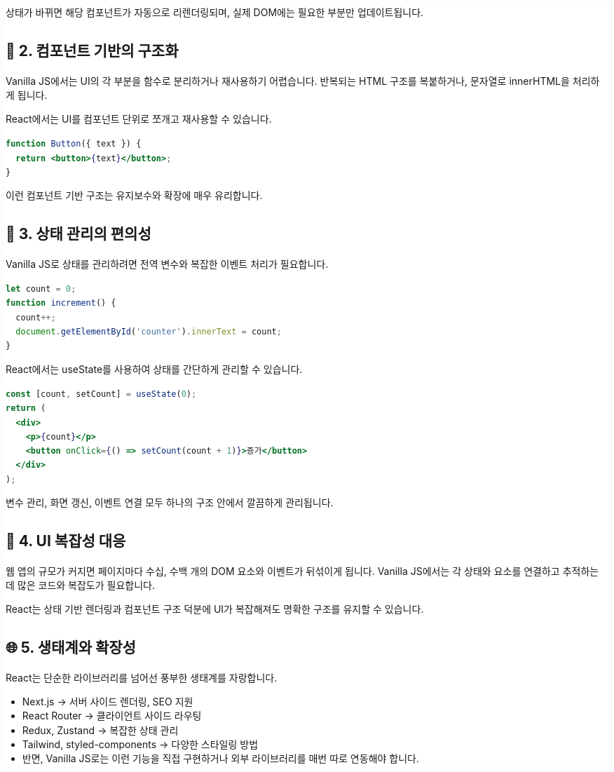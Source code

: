 상태가 바뀌면 해당 컴포넌트가 자동으로 리렌더링되며, 실제 DOM에는 필요한 부분만 업데이트됩니다.

## 🧩 2. 컴포넌트 기반의 구조화

Vanilla JS에서는 UI의 각 부분을 함수로 분리하거나 재사용하기 어렵습니다.
반복되는 HTML 구조를 복붙하거나, 문자열로 innerHTML을 처리하게 됩니다.

React에서는 UI를 컴포넌트 단위로 쪼개고 재사용할 수 있습니다.

```jsx
function Button({ text }) {
  return <button>{text}</button>;
}
```

이런 컴포넌트 기반 구조는 유지보수와 확장에 매우 유리합니다.

## 🔄 3. 상태 관리의 편의성

Vanilla JS로 상태를 관리하려면 전역 변수와 복잡한 이벤트 처리가 필요합니다.

```js
let count = 0;
function increment() {
  count++;
  document.getElementById('counter').innerText = count;
}
```

React에서는 useState를 사용하여 상태를 간단하게 관리할 수 있습니다.

```jsx
const [count, setCount] = useState(0);
return (
  <div>
    <p>{count}</p>
    <button onClick={() => setCount(count + 1)}>증가</button>
  </div>
);
```

변수 관리, 화면 갱신, 이벤트 연결 모두 하나의 구조 안에서 깔끔하게 관리됩니다.

## 🚀 4. UI 복잡성 대응

웹 앱의 규모가 커지면 페이지마다 수십, 수백 개의 DOM 요소와 이벤트가 뒤섞이게 됩니다.
Vanilla JS에서는 각 상태와 요소를 연결하고 추적하는 데 많은 코드와 복잡도가 필요합니다.

React는 상태 기반 렌더링과 컴포넌트 구조 덕분에 UI가 복잡해져도 명확한 구조를 유지할 수 있습니다.

## 🌐 5. 생태계와 확장성

React는 단순한 라이브러리를 넘어선 풍부한 생태계를 자랑합니다.
* Next.js → 서버 사이드 렌더링, SEO 지원
* React Router → 클라이언트 사이드 라우팅
* Redux, Zustand → 복잡한 상태 관리
* Tailwind, styled-components → 다양한 스타일링 방법
* 반면, Vanilla JS로는 이런 기능을 직접 구현하거나 외부 라이브러리를 매번 따로 연동해야 합니다.
